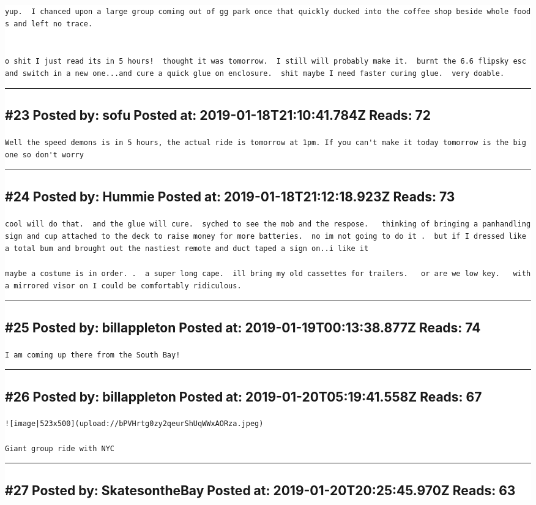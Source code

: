 ```
yup.  I chanced upon a large group coming out of gg park once that quickly ducked into the coffee shop beside whole foods and left no trace.  


o shit I just read its in 5 hours!  thought it was tomorrow.  I still will probably make it.  burnt the 6.6 flipsky esc and switch in a new one...and cure a quick glue on enclosure.  shit maybe I need faster curing glue.  very doable.
```

---
## \#23 Posted by: sofu Posted at: 2019-01-18T21:10:41.784Z Reads: 72

```
Well the speed demons is in 5 hours, the actual ride is tomorrow at 1pm. If you can't make it today tomorrow is the big one so don't worry
```

---
## \#24 Posted by: Hummie Posted at: 2019-01-18T21:12:18.923Z Reads: 73

```
cool will do that.  and the glue will cure.  syched to see the mob and the respose.   thinking of bringing a panhandling sign and cup attached to the deck to raise money for more batteries.  no im not going to do it .  but if I dressed like a total bum and brought out the nastiest remote and duct taped a sign on..i like it

maybe a costume is in order. .  a super long cape.  ill bring my old cassettes for trailers.   or are we low key.   with a mirrored visor on I could be comfortably ridiculous.
```

---
## \#25 Posted by: billappleton Posted at: 2019-01-19T00:13:38.877Z Reads: 74

```
I am coming up there from the South Bay!
```

---
## \#26 Posted by: billappleton Posted at: 2019-01-20T05:19:41.558Z Reads: 67

```
![image|523x500](upload://bPVHrtg0zy2qeurShUqWWxAORza.jpeg) 

Giant group ride with NYC
```

---
## \#27 Posted by: SkatesontheBay Posted at: 2019-01-20T20:25:45.970Z Reads: 63
